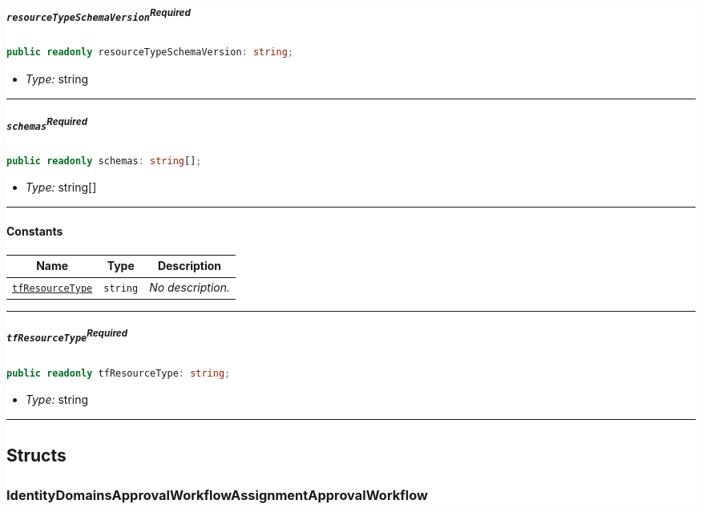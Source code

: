 ##### `resourceTypeSchemaVersion`<sup>Required</sup> <a name="resourceTypeSchemaVersion" id="rhizo-co-terraform-provider-oci.identityDomainsApprovalWorkflowAssignment.IdentityDomainsApprovalWorkflowAssignment.property.resourceTypeSchemaVersion"></a>

```typescript
public readonly resourceTypeSchemaVersion: string;
```

- *Type:* string

---

##### `schemas`<sup>Required</sup> <a name="schemas" id="rhizo-co-terraform-provider-oci.identityDomainsApprovalWorkflowAssignment.IdentityDomainsApprovalWorkflowAssignment.property.schemas"></a>

```typescript
public readonly schemas: string[];
```

- *Type:* string[]

---

#### Constants <a name="Constants" id="Constants"></a>

| **Name** | **Type** | **Description** |
| --- | --- | --- |
| <code><a href="#rhizo-co-terraform-provider-oci.identityDomainsApprovalWorkflowAssignment.IdentityDomainsApprovalWorkflowAssignment.property.tfResourceType">tfResourceType</a></code> | <code>string</code> | *No description.* |

---

##### `tfResourceType`<sup>Required</sup> <a name="tfResourceType" id="rhizo-co-terraform-provider-oci.identityDomainsApprovalWorkflowAssignment.IdentityDomainsApprovalWorkflowAssignment.property.tfResourceType"></a>

```typescript
public readonly tfResourceType: string;
```

- *Type:* string

---

## Structs <a name="Structs" id="Structs"></a>

### IdentityDomainsApprovalWorkflowAssignmentApprovalWorkflow <a name="IdentityDomainsApprovalWorkflowAssignmentApprovalWorkflow" id="rhizo-co-terraform-provider-oci.identityDomainsApprovalWorkflowAssignment.IdentityDomainsApprovalWorkflowAssignmentApprovalWorkflow"></a>
